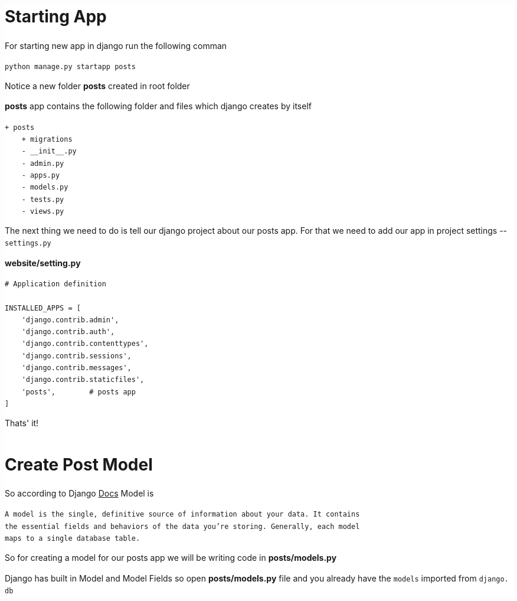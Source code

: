# Starting App
For starting new app in django run the following comman

```
python manage.py startapp posts
```

Notice a new folder **posts** created in root folder

**posts** app contains the following folder and files which django creates by itself

```
+ posts
	+ migrations
	- __init__.py
	- admin.py
	- apps.py
	- models.py
	- tests.py
	- views.py
```

The next thing we need to do is tell our django project about our posts app.
For that we need to add our app in project settings -- ```settings.py``` 

**website/setting.py**
```
# Application definition

INSTALLED_APPS = [
    'django.contrib.admin',
    'django.contrib.auth',
    'django.contrib.contenttypes',
    'django.contrib.sessions',
    'django.contrib.messages',
    'django.contrib.staticfiles',
    'posts', 		# posts app
]
```

Thats' it!

# Create Post Model
So according to Django [Docs](https://docs.djangoproject.com/en/2.1/topics/db/models/) Model is 

```
A model is the single, definitive source of information about your data. It contains 
the essential fields and behaviors of the data you’re storing. Generally, each model 
maps to a single database table.
```

So for creating a model for our posts app we will be writing code in **posts/models.py**

Django has built in Model and Model Fields so open **posts/models.py** file and you already have the ```models``` imported from ```django.db```
